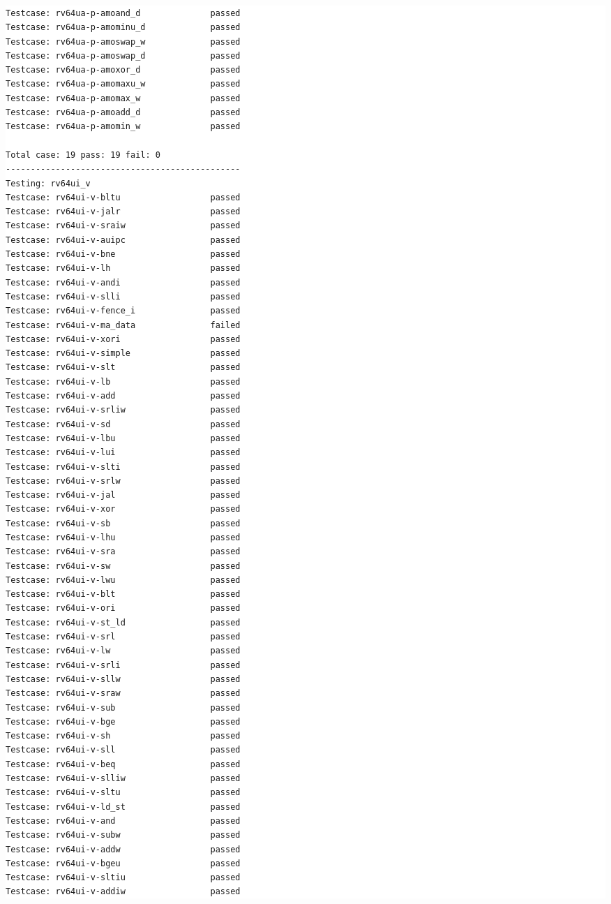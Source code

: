```
Testcase: rv64ua-p-amoand_d              passed
Testcase: rv64ua-p-amominu_d             passed
Testcase: rv64ua-p-amoswap_w             passed
Testcase: rv64ua-p-amoswap_d             passed
Testcase: rv64ua-p-amoxor_d              passed
Testcase: rv64ua-p-amomaxu_w             passed
Testcase: rv64ua-p-amomax_w              passed
Testcase: rv64ua-p-amoadd_d              passed
Testcase: rv64ua-p-amomin_w              passed

Total case: 19 pass: 19 fail: 0
-----------------------------------------------
Testing: rv64ui_v
Testcase: rv64ui-v-bltu                  passed
Testcase: rv64ui-v-jalr                  passed
Testcase: rv64ui-v-sraiw                 passed
Testcase: rv64ui-v-auipc                 passed
Testcase: rv64ui-v-bne                   passed
Testcase: rv64ui-v-lh                    passed
Testcase: rv64ui-v-andi                  passed
Testcase: rv64ui-v-slli                  passed
Testcase: rv64ui-v-fence_i               passed
Testcase: rv64ui-v-ma_data               failed
Testcase: rv64ui-v-xori                  passed
Testcase: rv64ui-v-simple                passed
Testcase: rv64ui-v-slt                   passed
Testcase: rv64ui-v-lb                    passed
Testcase: rv64ui-v-add                   passed
Testcase: rv64ui-v-srliw                 passed
Testcase: rv64ui-v-sd                    passed
Testcase: rv64ui-v-lbu                   passed
Testcase: rv64ui-v-lui                   passed
Testcase: rv64ui-v-slti                  passed
Testcase: rv64ui-v-srlw                  passed
Testcase: rv64ui-v-jal                   passed
Testcase: rv64ui-v-xor                   passed
Testcase: rv64ui-v-sb                    passed
Testcase: rv64ui-v-lhu                   passed
Testcase: rv64ui-v-sra                   passed
Testcase: rv64ui-v-sw                    passed
Testcase: rv64ui-v-lwu                   passed
Testcase: rv64ui-v-blt                   passed
Testcase: rv64ui-v-ori                   passed
Testcase: rv64ui-v-st_ld                 passed
Testcase: rv64ui-v-srl                   passed
Testcase: rv64ui-v-lw                    passed
Testcase: rv64ui-v-srli                  passed
Testcase: rv64ui-v-sllw                  passed
Testcase: rv64ui-v-sraw                  passed
Testcase: rv64ui-v-sub                   passed
Testcase: rv64ui-v-bge                   passed
Testcase: rv64ui-v-sh                    passed
Testcase: rv64ui-v-sll                   passed
Testcase: rv64ui-v-beq                   passed
Testcase: rv64ui-v-slliw                 passed
Testcase: rv64ui-v-sltu                  passed
Testcase: rv64ui-v-ld_st                 passed
Testcase: rv64ui-v-and                   passed
Testcase: rv64ui-v-subw                  passed
Testcase: rv64ui-v-addw                  passed
Testcase: rv64ui-v-bgeu                  passed
Testcase: rv64ui-v-sltiu                 passed
Testcase: rv64ui-v-addiw                 passed
```